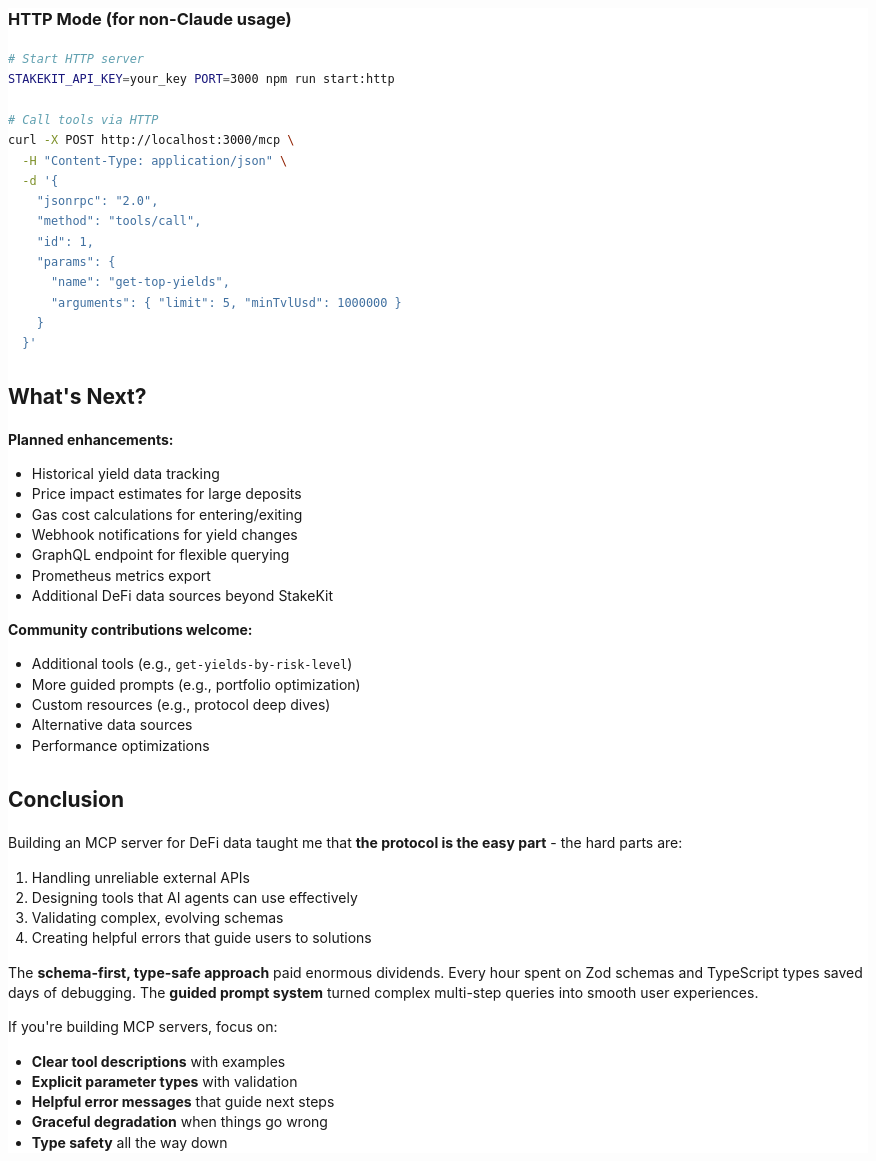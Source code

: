 ### HTTP Mode (for non-Claude usage)

```bash
# Start HTTP server
STAKEKIT_API_KEY=your_key PORT=3000 npm run start:http

# Call tools via HTTP
curl -X POST http://localhost:3000/mcp \
  -H "Content-Type: application/json" \
  -d '{
    "jsonrpc": "2.0",
    "method": "tools/call",
    "id": 1,
    "params": {
      "name": "get-top-yields",
      "arguments": { "limit": 5, "minTvlUsd": 1000000 }
    }
  }'
```

## What's Next?

**Planned enhancements:**
- Historical yield data tracking
- Price impact estimates for large deposits
- Gas cost calculations for entering/exiting
- Webhook notifications for yield changes
- GraphQL endpoint for flexible querying
- Prometheus metrics export
- Additional DeFi data sources beyond StakeKit

**Community contributions welcome:**
- Additional tools (e.g., `get-yields-by-risk-level`)
- More guided prompts (e.g., portfolio optimization)
- Custom resources (e.g., protocol deep dives)
- Alternative data sources
- Performance optimizations

## Conclusion

Building an MCP server for DeFi data taught me that **the protocol is the easy part** - the hard parts are:
1. Handling unreliable external APIs
2. Designing tools that AI agents can use effectively
3. Validating complex, evolving schemas
4. Creating helpful errors that guide users to solutions

The **schema-first, type-safe approach** paid enormous dividends. Every hour spent on Zod schemas and TypeScript types saved days of debugging. The **guided prompt system** turned complex multi-step queries into smooth user experiences.

If you're building MCP servers, focus on:
- **Clear tool descriptions** with examples
- **Explicit parameter types** with validation
- **Helpful error messages** that guide next steps
- **Graceful degradation** when things go wrong
- **Type safety** all the way down
